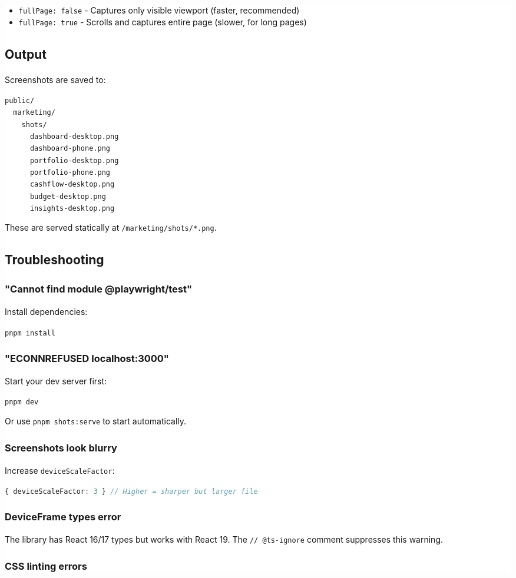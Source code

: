 - `fullPage: false` - Captures only visible viewport (faster, recommended)
- `fullPage: true` - Scrolls and captures entire page (slower, for long pages)

## Output

Screenshots are saved to:

```
public/
  marketing/
    shots/
      dashboard-desktop.png
      dashboard-phone.png
      portfolio-desktop.png
      portfolio-phone.png
      cashflow-desktop.png
      budget-desktop.png
      insights-desktop.png
```

These are served statically at `/marketing/shots/*.png`.

## Troubleshooting

### "Cannot find module @playwright/test"

Install dependencies:

```bash
pnpm install
```

### "ECONNREFUSED localhost:3000"

Start your dev server first:

```bash
pnpm dev
```

Or use `pnpm shots:serve` to start automatically.

### Screenshots look blurry

Increase `deviceScaleFactor`:

```typescript
{ deviceScaleFactor: 3 } // Higher = sharper but larger file
```

### DeviceFrame types error

The library has React 16/17 types but works with React 19. The `// @ts-ignore` comment suppresses this warning.

### CSS linting errors
